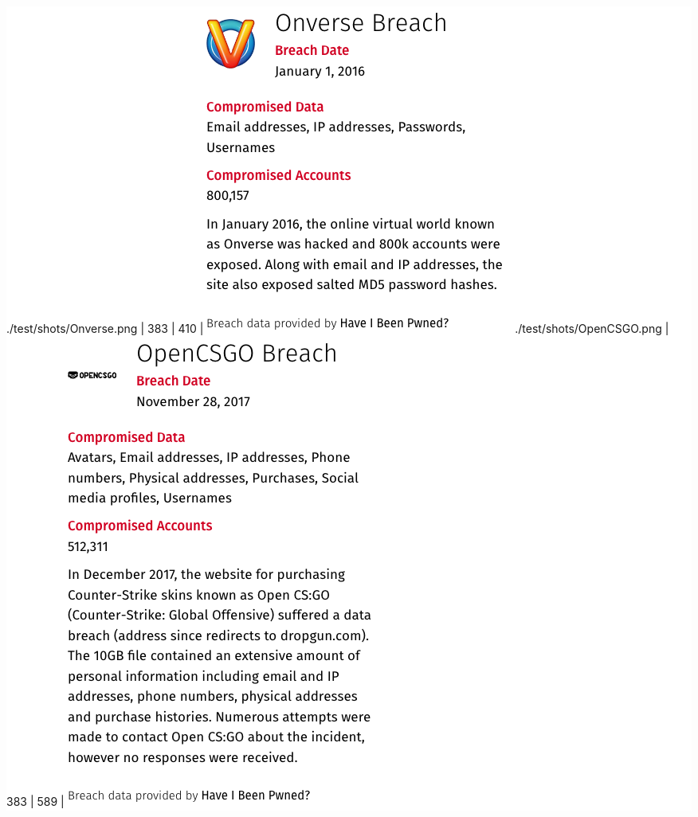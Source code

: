 ./test/shots/Onverse.png | 383 | 410 | ![](./test/shots/Onverse.png)
./test/shots/OpenCSGO.png | 383 | 589 | ![](./test/shots/OpenCSGO.png)